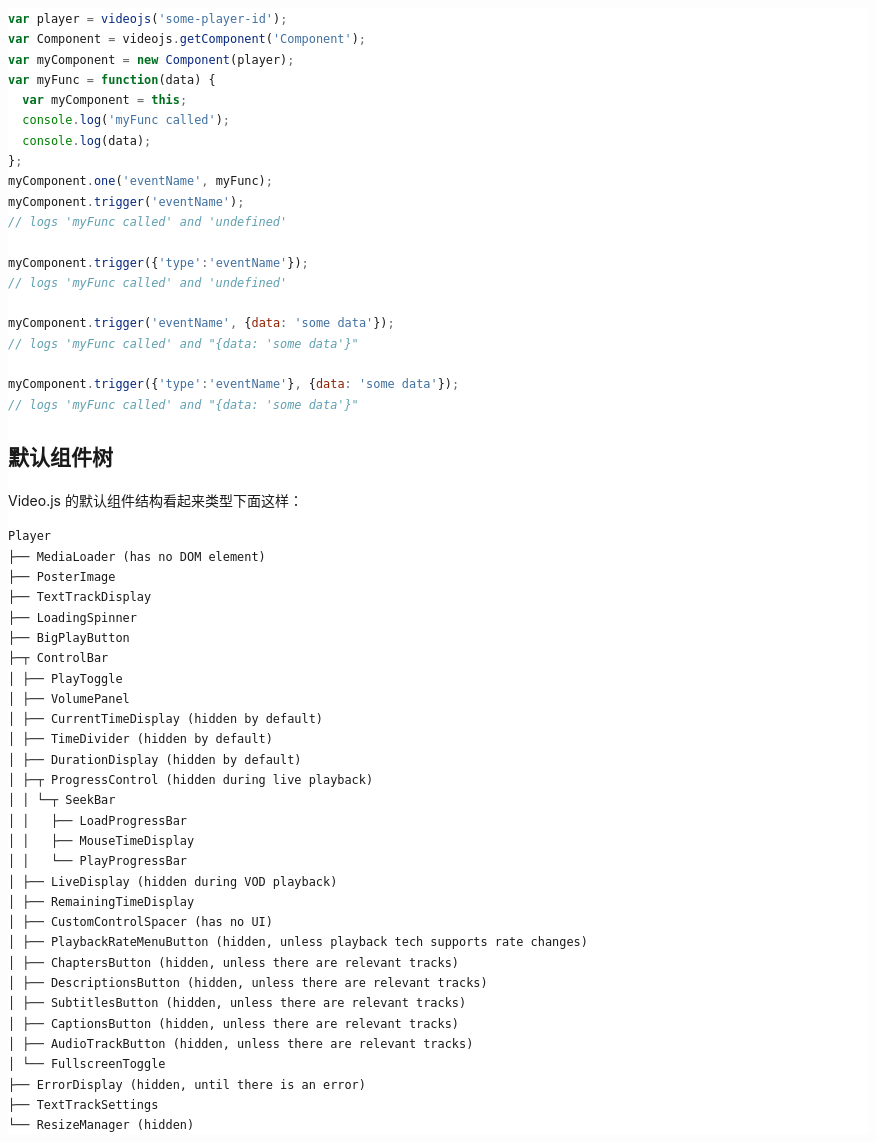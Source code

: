 ```javascript
var player = videojs('some-player-id');
var Component = videojs.getComponent('Component');
var myComponent = new Component(player);
var myFunc = function(data) {
  var myComponent = this;
  console.log('myFunc called');
  console.log(data);
};
myComponent.one('eventName', myFunc);
myComponent.trigger('eventName');
// logs 'myFunc called' and 'undefined'

myComponent.trigger({'type':'eventName'});
// logs 'myFunc called' and 'undefined'

myComponent.trigger('eventName', {data: 'some data'});
// logs 'myFunc called' and "{data: 'some data'}"

myComponent.trigger({'type':'eventName'}, {data: 'some data'});
// logs 'myFunc called' and "{data: 'some data'}"
```



## 默认组件树

Video.js 的默认组件结构看起来类型下面这样：

```
Player
├── MediaLoader (has no DOM element)
├── PosterImage
├── TextTrackDisplay
├── LoadingSpinner
├── BigPlayButton
├─┬ ControlBar
│ ├── PlayToggle
│ ├── VolumePanel
│ ├── CurrentTimeDisplay (hidden by default)
│ ├── TimeDivider (hidden by default)
│ ├── DurationDisplay (hidden by default)
│ ├─┬ ProgressControl (hidden during live playback)
│ │ └─┬ SeekBar
│ │   ├── LoadProgressBar
│ │   ├── MouseTimeDisplay
│ │   └── PlayProgressBar
│ ├── LiveDisplay (hidden during VOD playback)
│ ├── RemainingTimeDisplay
│ ├── CustomControlSpacer (has no UI)
│ ├── PlaybackRateMenuButton (hidden, unless playback tech supports rate changes)
│ ├── ChaptersButton (hidden, unless there are relevant tracks)
│ ├── DescriptionsButton (hidden, unless there are relevant tracks)
│ ├── SubtitlesButton (hidden, unless there are relevant tracks)
│ ├── CaptionsButton (hidden, unless there are relevant tracks)
│ ├── AudioTrackButton (hidden, unless there are relevant tracks)
│ └── FullscreenToggle
├── ErrorDisplay (hidden, until there is an error)
├── TextTrackSettings
└── ResizeManager (hidden)
```
